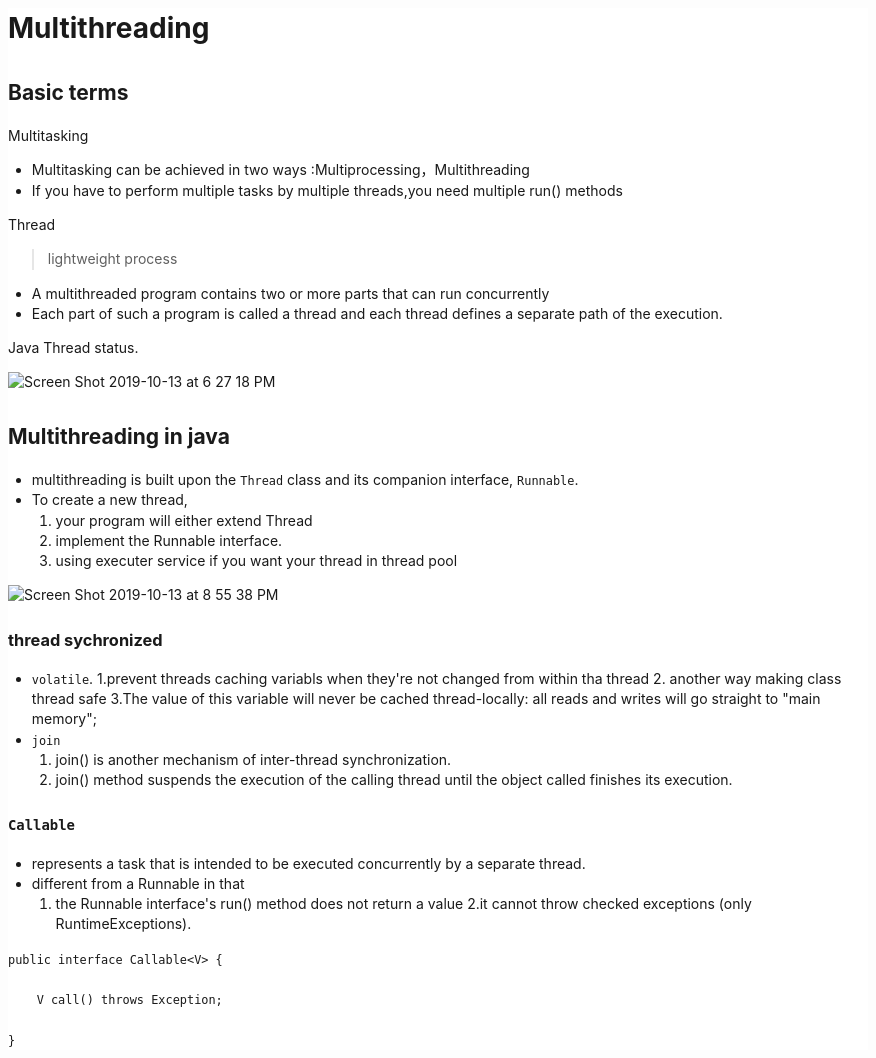 # Multithreading

## Basic terms

Multitasking
* Multitasking can be achieved in two ways :Multiprocessing，Multithreading
* If you have to perform multiple tasks by multiple threads,you need multiple run() methods

Thread
> lightweight process

* A multithreaded program contains two or more parts that can run concurrently
* Each part of such a program is called a thread and each thread defines a separate path of the execution.

Java Thread status.

<img width="489" alt="Screen Shot 2019-10-13 at 6 27 18 PM" src="https://user-images.githubusercontent.com/27160394/66723442-3e4d6a80-ede7-11e9-8544-fdeb36fca008.png">

## Multithreading in java

* multithreading is built upon the `Thread` class and its companion interface, `Runnable`.
* To create a new thread, 
  1. your program will either extend Thread
  2. implement the Runnable interface.
  3. using executer service if you want your thread in thread pool
  
<img width="753" alt="Screen Shot 2019-10-13 at 8 55 38 PM" src="https://user-images.githubusercontent.com/27160394/66725100-dc4b3000-edfb-11e9-94c0-7f9c9e720f4e.png">

### thread sychronized
* `volatile`.
  1.prevent threads caching variabls when they're not changed from within tha thread
  2. another way making class thread safe
  3.The value of this variable will never be cached thread-locally: all reads and writes will go straight to "main memory";
* `join`
  1. join() is another mechanism of inter-thread synchronization.
  2. join() method suspends the execution of the calling thread until the object called finishes its execution.

### `Callable`
* represents a task that is intended to be executed concurrently by a separate thread.
* different from a Runnable in that
  1. the Runnable interface's run() method does not return a value
  2.it cannot throw checked exceptions (only RuntimeExceptions).

```
public interface Callable<V> {

    V call() throws Exception;

}
```
